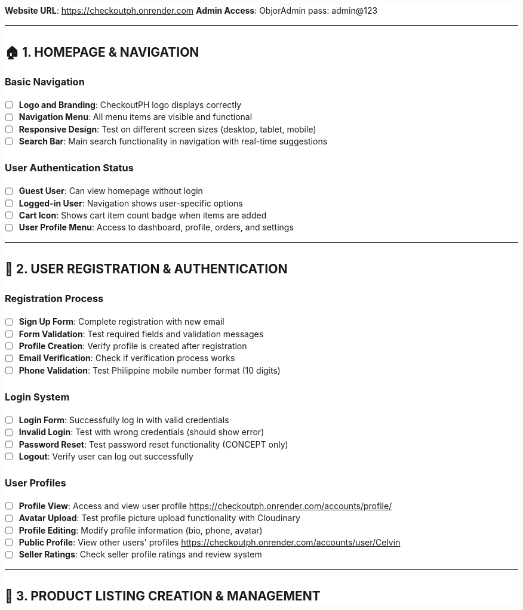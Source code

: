 **Website URL**: https://checkoutph.onrender.com
**Admin Access**: ObjorAdmin pass: admin@123

---

## 🏠 **1. HOMEPAGE & NAVIGATION**

### **Basic Navigation**
- [ ] **Logo and Branding**: CheckoutPH logo displays correctly
- [ ] **Navigation Menu**: All menu items are visible and functional
- [ ] **Responsive Design**: Test on different screen sizes (desktop, tablet, mobile)
- [ ] **Search Bar**: Main search functionality in navigation with real-time suggestions

### **User Authentication Status**
- [ ] **Guest User**: Can view homepage without login
- [ ] **Logged-in User**: Navigation shows user-specific options
- [ ] **Cart Icon**: Shows cart item count badge when items are added
- [ ] **User Profile Menu**: Access to dashboard, profile, orders, and settings

---

## 👤 **2. USER REGISTRATION & AUTHENTICATION**

### **Registration Process**
- [ ] **Sign Up Form**: Complete registration with new email
- [ ] **Form Validation**: Test required fields and validation messages
- [ ] **Profile Creation**: Verify profile is created after registration
- [ ] **Email Verification**: Check if verification process works
- [ ] **Phone Validation**: Test Philippine mobile number format (10 digits)

### **Login System**
- [ ] **Login Form**: Successfully log in with valid credentials
- [ ] **Invalid Login**: Test with wrong credentials (should show error)
- [ ] **Password Reset**: Test password reset functionality (CONCEPT only)
- [ ] **Logout**: Verify user can log out successfully

### **User Profiles**
- [ ] **Profile View**: Access and view user profile https://checkoutph.onrender.com/accounts/profile/
- [ ] **Avatar Upload**: Test profile picture upload functionality with Cloudinary
- [ ] **Profile Editing**: Modify profile information (bio, phone, avatar)
- [ ] **Public Profile**: View other users' profiles https://checkoutph.onrender.com/accounts/user/Celvin
- [ ] **Seller Ratings**: Check seller profile ratings and review system

---

## 📝 **3. PRODUCT LISTING CREATION & MANAGEMENT**
